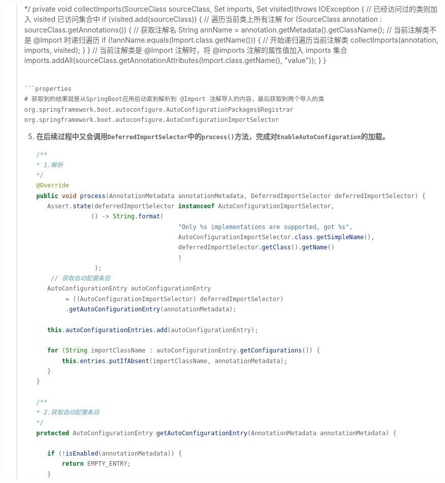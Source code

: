 >    */
>    private void collectImports(SourceClass sourceClass, Set<SourceClass> imports, Set<SourceClass> visited)throws IOException {
>    	// 已经访问过的类则加入 visited 已访问集合中
>    	if (visited.add(sourceClass)) {
>            // 遍历当前类上所有注解
>    		for (SourceClass annotation : sourceClass.getAnnotations()) {
>                // 获取注解名
>    			String annName = annotation.getMetadata().getClassName();
>                    // 当前注解类不是 @Import 时递归遍历
>    			if (!annName.equals(Import.class.getName())) {
>                    // 开始递归遍历当前注解类
>    				collectImports(annotation, imports, visited);
>    			}
>    		}
>            // 当前注解类是 @Import 注解时，将 @imports 注解的属性值加入 imports 集合
>    		imports.addAll(sourceClass.getAnnotationAttributes(Import.class.getName(), "value"));
>    	}
>    }
>    ```
>
>    ```properties
>    # 获取到的结果就是从SpringBoot应用启动直到解析到 @Import 注解导入的内容，最后获取到两个导入的类
>    org.springframework.boot.autoconfigure.AutoConfigurationPackages$Registrar
>    org.springframework.boot.autoconfigure.AutoConfigurationImportSelector
>    ```
>
> 5. **在后续过程中又会调用`DeferredImportSelector`中的`process()`方法，完成对`EnableAutoConfiguration`的加载。**
>
>    ```java
>    /**
>    * 1.解析
>    */
>    @Override
>    public void process(AnnotationMetadata annotationMetadata, DeferredImportSelector deferredImportSelector) {
>    	Assert.state(deferredImportSelector instanceof AutoConfigurationImportSelector,
>    				() -> String.format(
>                    						"Only %s implementations are supported, got %s",
>    										AutoConfigurationImportSelector.class.getSimpleName(),
>    										deferredImportSelector.getClass().getName()
>                                   		)
>                    );
>        // 获取自动配置条目
>    	AutoConfigurationEntry autoConfigurationEntry 
>            = ((AutoConfigurationImportSelector) deferredImportSelector)	
>            .getAutoConfigurationEntry(annotationMetadata);
>        
>    	this.autoConfigurationEntries.add(autoConfigurationEntry);
>        
>    	for (String importClassName : autoConfigurationEntry.getConfigurations()) {
>    		this.entries.putIfAbsent(importClassName, annotationMetadata);
>    	}
>    }
>    
>    /**
>    * 2.获取自动配置条目
>    */
>    protected AutoConfigurationEntry getAutoConfigurationEntry(AnnotationMetadata annotationMetadata) {
>        
>    	if (!isEnabled(annotationMetadata)) {
>    		return EMPTY_ENTRY;
>    	}